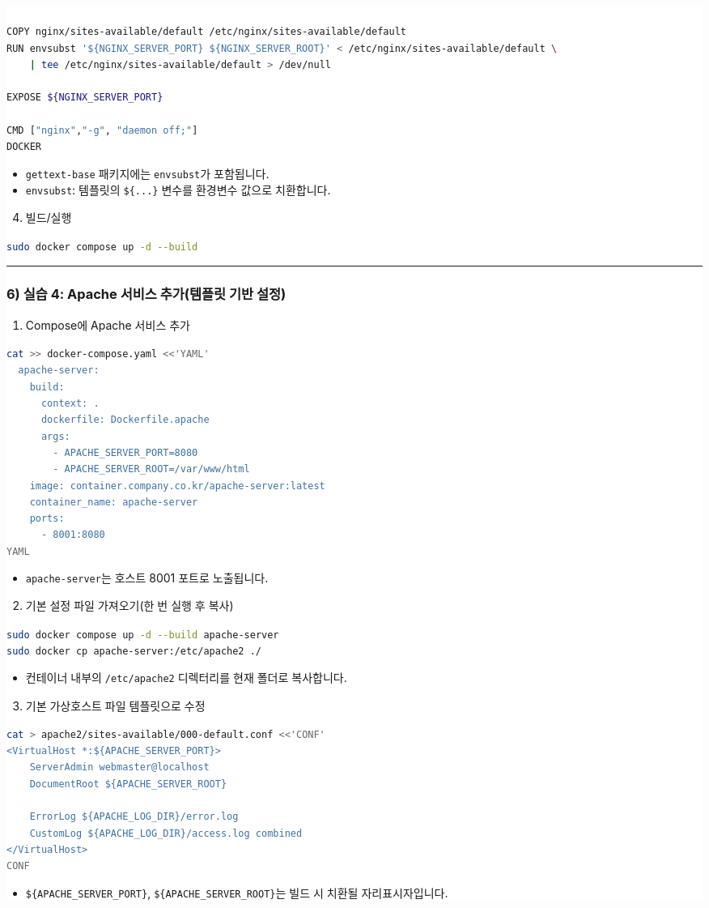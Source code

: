 ```bash

COPY nginx/sites-available/default /etc/nginx/sites-available/default
RUN envsubst '${NGINX_SERVER_PORT} ${NGINX_SERVER_ROOT}' < /etc/nginx/sites-available/default \
    | tee /etc/nginx/sites-available/default > /dev/null

EXPOSE ${NGINX_SERVER_PORT}

CMD ["nginx","-g", "daemon off;"]
DOCKER
```
- `gettext-base` 패키지에는 `envsubst`가 포함됩니다.
- `envsubst`: 템플릿의 `${...}` 변수를 환경변수 값으로 치환합니다.

4) 빌드/실행
```bash
sudo docker compose up -d --build
```

---

### 6) 실습 4: Apache 서비스 추가(템플릿 기반 설정)

1) Compose에 Apache 서비스 추가
```bash
cat >> docker-compose.yaml <<'YAML'
  apache-server:
    build:
      context: .
      dockerfile: Dockerfile.apache
      args:
        - APACHE_SERVER_PORT=8080
        - APACHE_SERVER_ROOT=/var/www/html
    image: container.company.co.kr/apache-server:latest
    container_name: apache-server
    ports:
      - 8001:8080
YAML
```
- `apache-server`는 호스트 8001 포트로 노출됩니다.

2) 기본 설정 파일 가져오기(한 번 실행 후 복사)
```bash
sudo docker compose up -d --build apache-server
sudo docker cp apache-server:/etc/apache2 ./
```
- 컨테이너 내부의 `/etc/apache2` 디렉터리를 현재 폴더로 복사합니다.

3) 기본 가상호스트 파일 템플릿으로 수정
```bash
cat > apache2/sites-available/000-default.conf <<'CONF'
<VirtualHost *:${APACHE_SERVER_PORT}>
    ServerAdmin webmaster@localhost
    DocumentRoot ${APACHE_SERVER_ROOT}

    ErrorLog ${APACHE_LOG_DIR}/error.log
    CustomLog ${APACHE_LOG_DIR}/access.log combined
</VirtualHost>
CONF
```
- `${APACHE_SERVER_PORT}`, `${APACHE_SERVER_ROOT}`는 빌드 시 치환될 자리표시자입니다.
